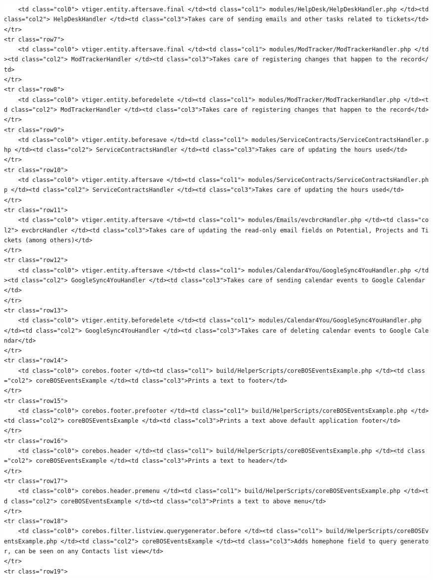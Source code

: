 		<td class="col0"> vtiger.entity.aftersave.final </td><td class="col1"> modules/HelpDesk/HelpDeskHandler.php </td><td class="col2"> HelpDeskHandler </td><td class="col3">Takes care of sending emails and other tasks related to tickets</td>
	</tr>
	<tr class="row7">
		<td class="col0"> vtiger.entity.aftersave.final </td><td class="col1"> modules/ModTracker/ModTrackerHandler.php </td><td class="col2"> ModTrackerHandler </td><td class="col3">Takes care of registering changes that happen to the record</td>
	</tr>
	<tr class="row8">
		<td class="col0"> vtiger.entity.beforedelete </td><td class="col1"> modules/ModTracker/ModTrackerHandler.php </td><td class="col2"> ModTrackerHandler </td><td class="col3">Takes care of registering changes that happen to the record</td>
	</tr>
	<tr class="row9">
		<td class="col0"> vtiger.entity.beforesave </td><td class="col1"> modules/ServiceContracts/ServiceContractsHandler.php </td><td class="col2"> ServiceContractsHandler </td><td class="col3">Takes care of updating the hours used</td>
	</tr>
	<tr class="row10">
		<td class="col0"> vtiger.entity.aftersave </td><td class="col1"> modules/ServiceContracts/ServiceContractsHandler.php </td><td class="col2"> ServiceContractsHandler </td><td class="col3">Takes care of updating the hours used</td>
	</tr>
	<tr class="row11">
		<td class="col0"> vtiger.entity.aftersave </td><td class="col1"> modules/Emails/evcbrcHandler.php </td><td class="col2"> evcbrcHandler </td><td class="col3">Takes care of updating the read-only email fields on Potential, Projects and Tickets (among others)</td>
	</tr>
	<tr class="row12">
		<td class="col0"> vtiger.entity.aftersave </td><td class="col1"> modules/Calendar4You/GoogleSync4YouHandler.php </td><td class="col2"> GoogleSync4YouHandler </td><td class="col3">Takes care of sending calendar events to Google Calendar</td>
	</tr>
	<tr class="row13">
		<td class="col0"> vtiger.entity.beforedelete </td><td class="col1"> modules/Calendar4You/GoogleSync4YouHandler.php </td><td class="col2"> GoogleSync4YouHandler </td><td class="col3">Takes care of deleting calendar events to Google Calendar</td>
	</tr>
	<tr class="row14">
		<td class="col0"> corebos.footer </td><td class="col1"> build/HelperScripts/coreBOSEventsExample.php </td><td class="col2"> coreBOSEventsExample </td><td class="col3">Prints a text to footer</td>
	</tr>
	<tr class="row15">
		<td class="col0"> corebos.footer.prefooter </td><td class="col1"> build/HelperScripts/coreBOSEventsExample.php </td><td class="col2"> coreBOSEventsExample </td><td class="col3">Prints a text above default application footer</td>
	</tr>
	<tr class="row16">
		<td class="col0"> corebos.header </td><td class="col1"> build/HelperScripts/coreBOSEventsExample.php </td><td class="col2"> coreBOSEventsExample </td><td class="col3">Prints a text to header</td>
	</tr>
	<tr class="row17">
		<td class="col0"> corebos.header.premenu </td><td class="col1"> build/HelperScripts/coreBOSEventsExample.php </td><td class="col2"> coreBOSEventsExample </td><td class="col3">Prints a text to above menu</td>
	</tr>
	<tr class="row18">
		<td class="col0"> corebos.filter.listview.querygenerator.before </td><td class="col1"> build/HelperScripts/coreBOSEventsExample.php </td><td class="col2"> coreBOSEventsExample </td><td class="col3">Adds homephone field to query generator, can be seen on any Contacts list view</td>
	</tr>
	<tr class="row19">